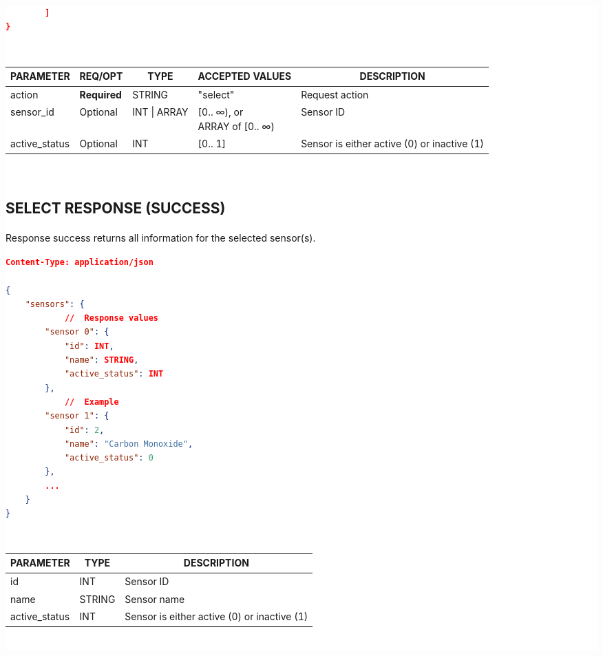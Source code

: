 ```json
        ]
}
```

<br>

| PARAMETER | REQ/OPT | TYPE | ACCEPTED VALUES | DESCRIPTION |
| --------- | --------| ---- |--------------- | ----------- |
| action | **Required** | STRING | "select" | Request action |
| sensor_id | Optional | INT \| ARRAY | [0.. ∞), or <br> ARRAY of [0.. ∞) | Sensor ID |
| active_status | Optional | INT | [0.. 1] | Sensor is either active (0) or inactive (1) |

<br>


## SELECT RESPONSE (SUCCESS)
Response success returns all information for the selected sensor(s).

```json
Content-Type: application/json

{
    "sensors": {
            //  Response values
        "sensor 0": {
            "id": INT,
            "name": STRING,
            "active_status": INT
        },
            //  Example
        "sensor 1": {
            "id": 2,
            "name": "Carbon Monoxide",
            "active_status": 0
        },
        ...
    }
}
```

<br>

| PARAMETER | TYPE | DESCRIPTION |
| --------- | ---- | ----------- |
| id | INT | Sensor ID  |
| name | STRING | Sensor name |
| active_status | INT | Sensor is either active (0) or inactive (1) |


<br>
